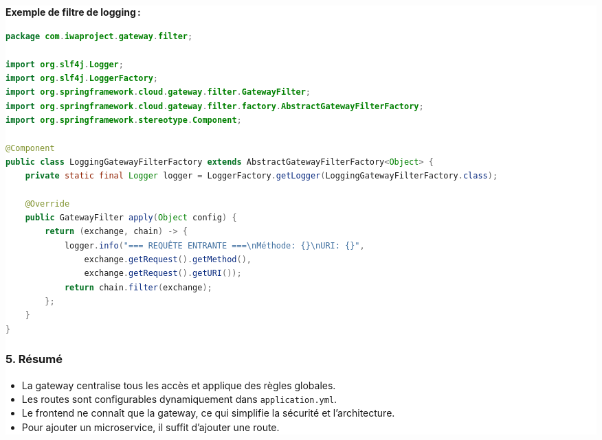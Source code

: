 **Exemple de filtre de logging :**
```java
package com.iwaproject.gateway.filter;

import org.slf4j.Logger;
import org.slf4j.LoggerFactory;
import org.springframework.cloud.gateway.filter.GatewayFilter;
import org.springframework.cloud.gateway.filter.factory.AbstractGatewayFilterFactory;
import org.springframework.stereotype.Component;

@Component
public class LoggingGatewayFilterFactory extends AbstractGatewayFilterFactory<Object> {
    private static final Logger logger = LoggerFactory.getLogger(LoggingGatewayFilterFactory.class);

    @Override
    public GatewayFilter apply(Object config) {
        return (exchange, chain) -> {
            logger.info("=== REQUÊTE ENTRANTE ===\nMéthode: {}\nURI: {}",
                exchange.getRequest().getMethod(),
                exchange.getRequest().getURI());
            return chain.filter(exchange);
        };
    }
}
```

### 5. Résumé

- La gateway centralise tous les accès et applique des règles globales.
- Les routes sont configurables dynamiquement dans `application.yml`.
- Le frontend ne connaît que la gateway, ce qui simplifie la sécurité et l’architecture.
- Pour ajouter un microservice, il suffit d’ajouter une route.

